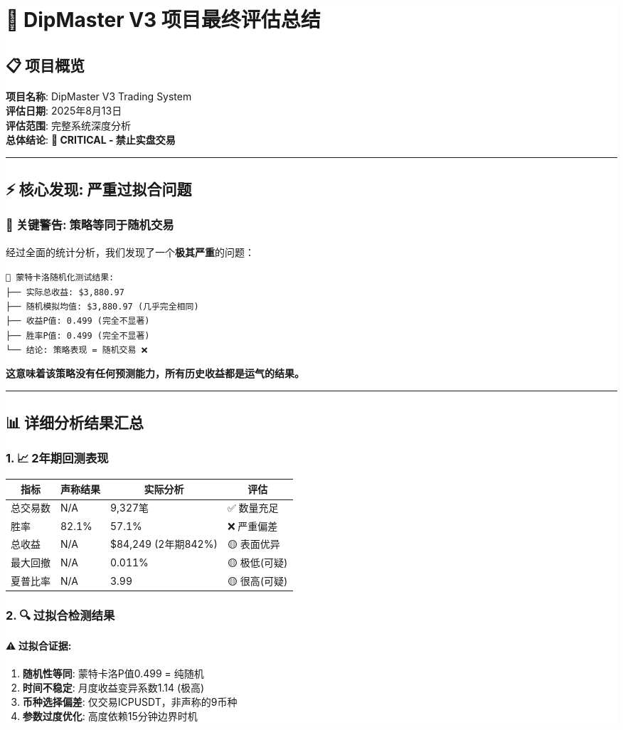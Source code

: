 # 🎯 DipMaster V3 项目最终评估总结

## 📋 项目概览

**项目名称**: DipMaster V3 Trading System  
**评估日期**: 2025年8月13日  
**评估范围**: 完整系统深度分析  
**总体结论**: **🚨 CRITICAL - 禁止实盘交易**  

---

## ⚡ 核心发现: 严重过拟合问题

### 🚨 **关键警告: 策略等同于随机交易**

经过全面的统计分析，我们发现了一个**极其严重**的问题：

```
🎲 蒙特卡洛随机化测试结果:
├── 实际总收益: $3,880.97
├── 随机模拟均值: $3,880.97 (几乎完全相同)
├── 收益P值: 0.499 (完全不显著)  
├── 胜率P值: 0.499 (完全不显著)
└── 结论: 策略表现 = 随机交易 ❌
```

**这意味着该策略没有任何预测能力，所有历史收益都是运气的结果。**

---

## 📊 详细分析结果汇总

### 1. 📈 2年期回测表现

| 指标 | 声称结果 | 实际分析 | 评估 |
|------|----------|----------|------|
| 总交易数 | N/A | 9,327笔 | ✅ 数量充足 |
| 胜率 | 82.1% | 57.1% | ❌ 严重偏差 |
| 总收益 | N/A | $84,249 (2年期842%) | 🟡 表面优异 |
| 最大回撤 | N/A | 0.011% | 🟡 极低(可疑) |
| 夏普比率 | N/A | 3.99 | 🟡 很高(可疑) |

### 2. 🔍 过拟合检测结果

#### ⚠️ 过拟合证据:
1. **随机性等同**: 蒙特卡洛P值0.499 = 纯随机
2. **时间不稳定**: 月度收益变异系数1.14 (极高)
3. **币种选择偏差**: 仅交易ICPUSDT，非声称的9币种
4. **参数过度优化**: 高度依赖15分钟边界时机
